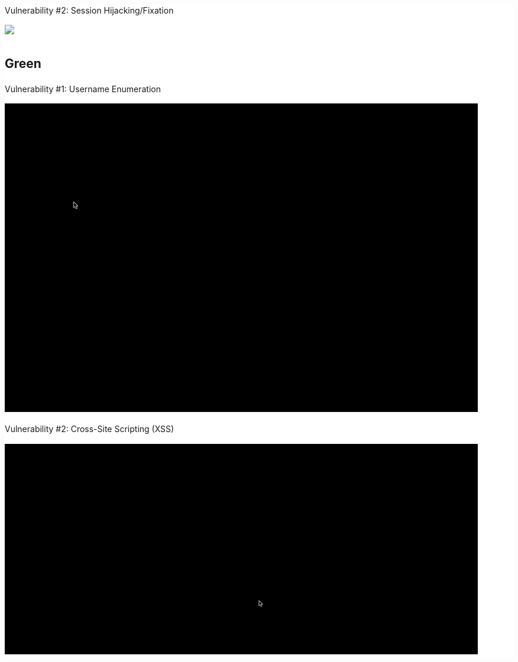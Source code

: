 Vulnerability #2: Session Hijacking/Fixation

<img src="https://raw.githubusercontent.com/PooneetThaper/Codepath-CyberSecurity-Week-8/master/gifs/SHF_BLUE.gif" width="800">

## Green

Vulnerability #1: Username Enumeration

<img src="https://raw.githubusercontent.com/PooneetThaper/Codepath-CyberSecurity-Week-8/master/gifs/USERENUM_GREEN.gif" width="800">

Vulnerability #2: Cross-Site Scripting (XSS)

<img src="https://raw.githubusercontent.com/PooneetThaper/Codepath-CyberSecurity-Week-8/master/gifs/XSS_GREEN.gif" width="800">
